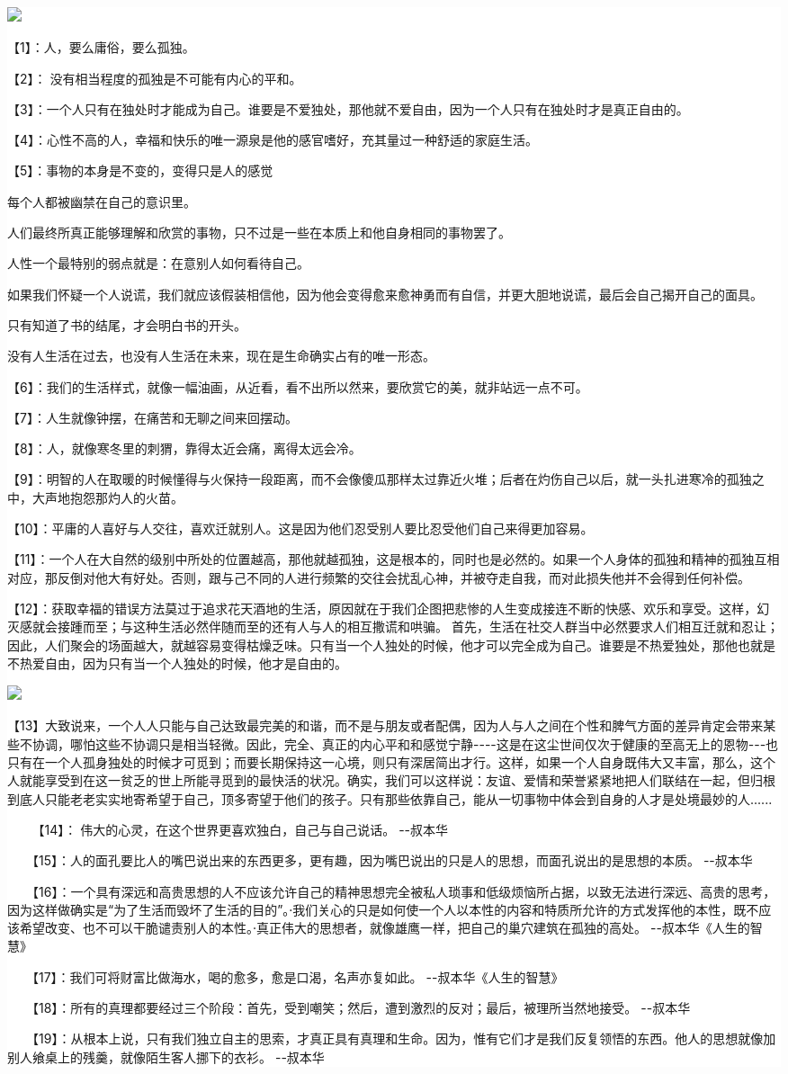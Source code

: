 ![](http://mmbiz.qpic.cn/mmbiz/6d2NKZ8x0GPkvfub2QtqUrB3UdRahYtaydlDSAbn7fhm4ne7leqnw898qttSN0sic7dgiauaztrnDLyC8FIpyxgw/0?wx_fmt=gif)

【1】：人，要么庸俗，要么孤独。

【2】： 没有相当程度的孤独是不可能有内心的平和。

【3】：一个人只有在独处时才能成为自己。谁要是不爱独处，那他就不爱自由，因为一个人只有在独处时才是真正自由的。

【4】：心性不高的人，幸福和快乐的唯一源泉是他的感官嗜好，充其量过一种舒适的家庭生活。

【5】：事物的本身是不变的，变得只是人的感觉

每个人都被幽禁在自己的意识里。

人们最终所真正能够理解和欣赏的事物，只不过是一些在本质上和他自身相同的事物罢了。

人性一个最特别的弱点就是：在意别人如何看待自己。

如果我们怀疑一个人说谎，我们就应该假装相信他，因为他会变得愈来愈神勇而有自信，并更大胆地说谎，最后会自己揭开自己的面具。

只有知道了书的结尾，才会明白书的开头。

没有人生活在过去，也没有人生活在未来，现在是生命确实占有的唯一形态。

【6】：我们的生活样式，就像一幅油画，从近看，看不出所以然来，要欣赏它的美，就非站远一点不可。

【7】：人生就像钟摆，在痛苦和无聊之间来回摆动。

【8】：人，就像寒冬里的刺猬，靠得太近会痛，离得太远会冷。

【9】：明智的人在取暖的时候懂得与火保持一段距离，而不会像傻瓜那样太过靠近火堆；后者在灼伤自己以后，就一头扎进寒冷的孤独之中，大声地抱怨那灼人的火苗。

【10】：平庸的人喜好与人交往，喜欢迁就别人。这是因为他们忍受别人要比忍受他们自己来得更加容易。

【11】：一个人在大自然的级别中所处的位置越高，那他就越孤独，这是根本的，同时也是必然的。如果一个人身体的孤独和精神的孤独互相对应，那反倒对他大有好处。否则，跟与己不同的人进行频繁的交往会扰乱心神，并被夺走自我，而对此损失他并不会得到任何补偿。 

【12】：获取幸福的错误方法莫过于追求花天酒地的生活，原因就在于我们企图把悲惨的人生变成接连不断的快感、欢乐和享受。这样，幻灭感就会接踵而至；与这种生活必然伴随而至的还有人与人的相互撒谎和哄骗。 首先，生活在社交人群当中必然要求人们相互迁就和忍让；因此，人们聚会的场面越大，就越容易变得枯燥乏味。只有当一个人独处的时候，他才可以完全成为自己。谁要是不热爱独处，那他也就是不热爱自由，因为只有当一个人独处的时候，他才是自由的。 

![](http://mmbiz.qpic.cn/mmbiz/tibjoxN8OpPUNpKwwRWYrIqIlKibN8ADcicOyGaGfgYQ3PxbHQibugQibk6WibTlo9FNvxwTAyicnskonA6rjSTTJJ6sA/0?wx_fmt=jpeg)
  

【13】大致说来，一个人人只能与自己达致最完美的和谐，而不是与朋友或者配偶，因为人与人之间在个性和脾气方面的差异肯定会带来某些不协调，哪怕这些不协调只是相当轻微。因此，完全、真正的内心平和和感觉宁静----这是在这尘世间仅次于健康的至高无上的恩物---也只有在一个人孤身独处的时候才可觅到；而要长期保持这一心境，则只有深居简出才行。这样，如果一个人自身既伟大又丰富，那么，这个人就能享受到在这一贫乏的世上所能寻觅到的最快活的状况。确实，我们可以这样说：友谊、爱情和荣誉紧紧地把人们联结在一起，但归根到底人只能老老实实地寄希望于自己，顶多寄望于他们的孩子。只有那些依靠自己，能从一切事物中体会到自身的人才是处境最妙的人...... 

       【14】： 伟大的心灵，在这个世界更喜欢独白，自己与自己说话。 --叔本华

　　【15】：人的面孔要比人的嘴巴说出来的东西更多，更有趣，因为嘴巴说出的只是人的思想，而面孔说出的是思想的本质。 --叔本华

　　【16】：一个具有深远和高贵思想的人不应该允许自己的精神思想完全被私人琐事和低级烦恼所占据，以致无法进行深远、高贵的思考，因为这样做确实是“为了生活而毁坏了生活的目的”。·我们关心的只是如何使一个人以本性的内容和特质所允许的方式发挥他的本性，既不应该希望改变、也不可以干脆谴责别人的本性。·真正伟大的思想者，就像雄鹰一样，把自己的巢穴建筑在孤独的高处。 --叔本华《人生的智慧》

　　【17】：我们可将财富比做海水，喝的愈多，愈是口渴，名声亦复如此。 --叔本华《人生的智慧》

　　【18】：所有的真理都要经过三个阶段：首先，受到嘲笑；然后，遭到激烈的反对；最后，被理所当然地接受。 --叔本华

　　【19】：从根本上说，只有我们独立自主的思索，才真正具有真理和生命。因为，惟有它们才是我们反复领悟的东西。他人的思想就像加别人飨桌上的残羹，就像陌生客人挪下的衣衫。 --叔本华
